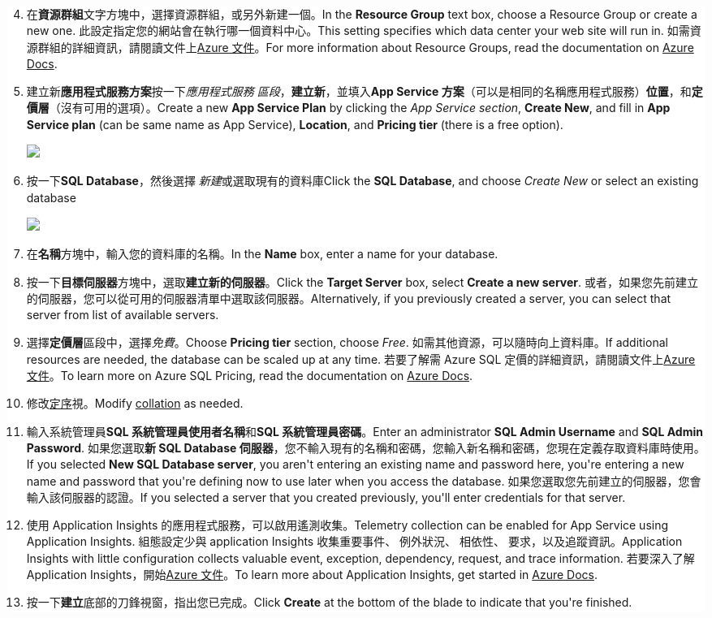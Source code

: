 4. <span data-ttu-id="0d18b-231">在**資源群組**文字方塊中，選擇資源群組，或另外新建一個。</span><span class="sxs-lookup"><span data-stu-id="0d18b-231">In the **Resource Group** text box, choose a Resource Group or create a new one.</span></span> <span data-ttu-id="0d18b-232">此設定指定您的網站會在執行哪一個資料中心。</span><span class="sxs-lookup"><span data-stu-id="0d18b-232">This setting specifies which data center your web site will run in.</span></span> <span data-ttu-id="0d18b-233">如需資源群組的詳細資訊，請閱讀文件上[Azure 文件](https://docs.microsoft.com/azure/azure-resource-manager/resource-group-overview#resource-groups)。</span><span class="sxs-lookup"><span data-stu-id="0d18b-233">For more information about Resource Groups, read the documentation on [Azure Docs](https://docs.microsoft.com/azure/azure-resource-manager/resource-group-overview#resource-groups).</span></span>
5. <span data-ttu-id="0d18b-234">建立新**應用程式服務方案**按一下*應用程式服務 區段*，**建立新**，並填入**App Service 方案**（可以是相同的名稱應用程式服務）**位置**，和**定價層**（沒有可用的選項）。</span><span class="sxs-lookup"><span data-stu-id="0d18b-234">Create a new **App Service Plan** by clicking the *App Service section*, **Create New**, and fill in **App Service plan** (can be same name as App Service), **Location**, and **Pricing tier** (there is a free option).</span></span>

    ![](migrations-and-deployment-with-the-entity-framework-in-an-asp-net-mvc-application/_static/Create-AppService.png)
6. <span data-ttu-id="0d18b-235">按一下**SQL Database**，然後選擇 *新建*或選取現有的資料庫</span><span class="sxs-lookup"><span data-stu-id="0d18b-235">Click the **SQL Database**, and choose *Create New* or select an existing database</span></span>

    ![](migrations-and-deployment-with-the-entity-framework-in-an-asp-net-mvc-application/_static/Create-Database.png)

7. <span data-ttu-id="0d18b-236">在**名稱**方塊中，輸入您的資料庫的名稱。</span><span class="sxs-lookup"><span data-stu-id="0d18b-236">In the **Name** box, enter a name for your database.</span></span>
8. <span data-ttu-id="0d18b-237">按一下**目標伺服器**方塊中，選取**建立新的伺服器**。</span><span class="sxs-lookup"><span data-stu-id="0d18b-237">Click the **Target Server** box, select **Create a new server**.</span></span> <span data-ttu-id="0d18b-238">或者，如果您先前建立的伺服器，您可以從可用的伺服器清單中選取該伺服器。</span><span class="sxs-lookup"><span data-stu-id="0d18b-238">Alternatively, if you previously created a server, you can select that server from list of available servers.</span></span>
9. <span data-ttu-id="0d18b-239">選擇**定價層**區段中，選擇*免費*。</span><span class="sxs-lookup"><span data-stu-id="0d18b-239">Choose **Pricing tier** section, choose *Free*.</span></span> <span data-ttu-id="0d18b-240">如需其他資源，可以隨時向上資料庫。</span><span class="sxs-lookup"><span data-stu-id="0d18b-240">If additional resources are needed, the database can be scaled up at any time.</span></span> <span data-ttu-id="0d18b-241">若要了解需 Azure SQL 定價的詳細資訊，請閱讀文件上[Azure 文件](https://azure.microsoft.com/pricing/details/sql-database/)。</span><span class="sxs-lookup"><span data-stu-id="0d18b-241">To learn more on Azure SQL Pricing, read the documentation on [Azure Docs](https://azure.microsoft.com/pricing/details/sql-database/).</span></span>
10. <span data-ttu-id="0d18b-242">修改[定序](https://docs.microsoft.com/sql/relational-databases/collations/collation-and-unicode-support)視。</span><span class="sxs-lookup"><span data-stu-id="0d18b-242">Modify [collation](https://docs.microsoft.com/sql/relational-databases/collations/collation-and-unicode-support) as needed.</span></span>
11. <span data-ttu-id="0d18b-243">輸入系統管理員**SQL 系統管理員使用者名稱**和**SQL 系統管理員密碼**。</span><span class="sxs-lookup"><span data-stu-id="0d18b-243">Enter an administrator **SQL Admin Username** and **SQL Admin Password**.</span></span> <span data-ttu-id="0d18b-244">如果您選取**新 SQL Database 伺服器**，您不輸入現有的名稱和密碼，您輸入新名稱和密碼，您現在定義存取資料庫時使用。</span><span class="sxs-lookup"><span data-stu-id="0d18b-244">If you selected **New SQL Database server**, you aren't entering an existing name and password here, you're entering a new name and password that you're defining now to use later when you access the database.</span></span> <span data-ttu-id="0d18b-245">如果您選取您先前建立的伺服器，您會輸入該伺服器的認證。</span><span class="sxs-lookup"><span data-stu-id="0d18b-245">If you selected a server that you created previously, you'll enter credentials for that server.</span></span>
12. <span data-ttu-id="0d18b-246">使用 Application Insights 的應用程式服務，可以啟用遙測收集。</span><span class="sxs-lookup"><span data-stu-id="0d18b-246">Telemetry collection can be enabled for App Service using Application Insights.</span></span> <span data-ttu-id="0d18b-247">組態設定少與 application Insights 收集重要事件、 例外狀況、 相依性、 要求，以及追蹤資訊。</span><span class="sxs-lookup"><span data-stu-id="0d18b-247">Application Insights with little configuration collects valuable event, exception, dependency, request, and trace information.</span></span> <span data-ttu-id="0d18b-248">若要深入了解 Application Insights，開始[Azure 文件](https://azure.microsoft.com/services/application-insights/)。</span><span class="sxs-lookup"><span data-stu-id="0d18b-248">To learn more about Application Insights, get started in [Azure Docs](https://azure.microsoft.com/services/application-insights/).</span></span>
13. <span data-ttu-id="0d18b-249">按一下**建立**底部的刀鋒視窗，指出您已完成。</span><span class="sxs-lookup"><span data-stu-id="0d18b-249">Click **Create** at the bottom of the blade to indicate that you're finished.</span></span>
  